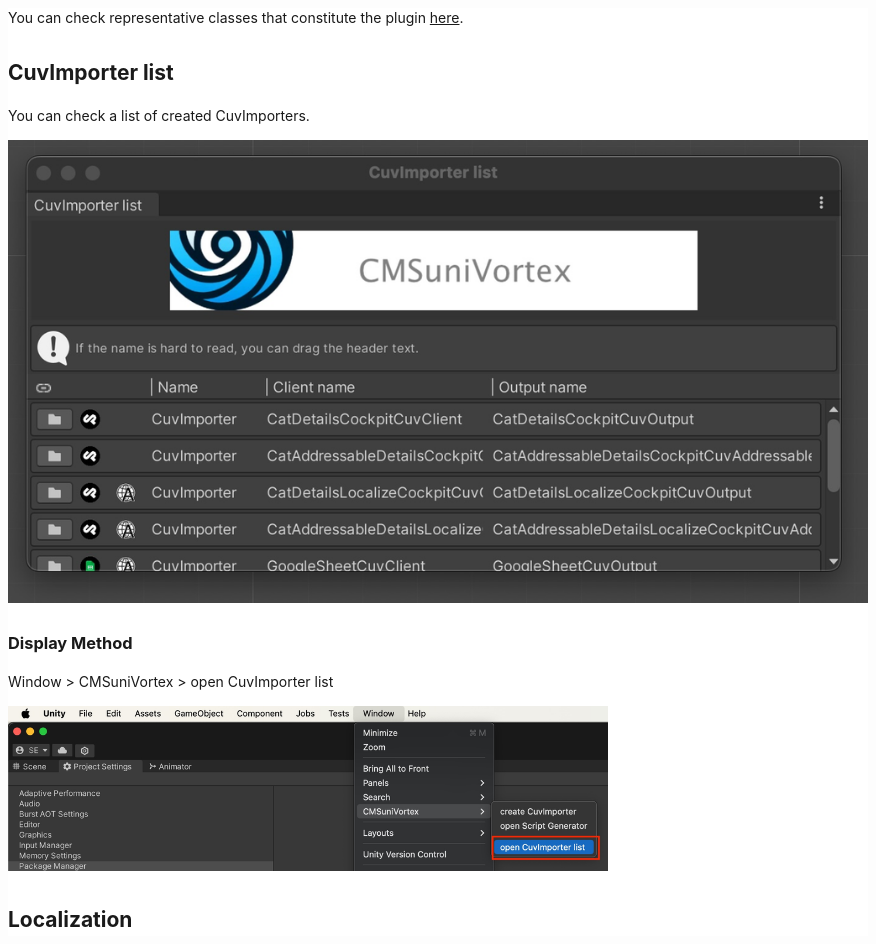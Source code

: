 You can check representative classes that constitute the plugin [here](docs/RelationshipsBetweenClasses.md).

## CuvImporter list

You can check a list of created CuvImporters.

![CuvImporter list](docs/assets/cuvImporterList.jpg)

### Display Method
Window > CMSuniVortex > open CuvImporter list

<img alt="importer list menu" src="docs/assets/cuvImporterListMenu.jpg" width="600"/>

## Localization

